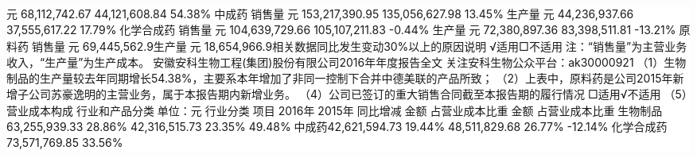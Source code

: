元
68,112,742.67
44,121,608.84
54.38%
中成药
销售量
元
153,217,390.95
135,056,627.98
13.45%
生产量
元
44,236,937.66
37,555,617.22
17.79%
化学合成药
销售量
元
104,639,729.66
105,107,211.83
-0.44%
生产量
元
72,380,897.36
83,398,511.81
-13.21%
原料药
销售量
元
69,445,562.9生产量
元
18,654,966.9相关数据同比发生变动30%以上的原因说明
√适用□不适用
注：“销售量”为主营业务收入，“生产量”为生产成本。
安徽安科生物工程(集团)股份有限公司2016年年度报告全文
关注安科生物公众平台：ak30000921
（1）生物制品的生产量较去年同期增长54.38%，主要系本年增加了非同一控制下合并中德美联的产品所致；
（2）上表中，原料药是公司2015年新增子公司苏豪逸明的主营业务，属于本报告期内新增业务。
（4）公司已签订的重大销售合同截至本报告期的履行情况
□适用√不适用
（5）营业成本构成
行业和产品分类
单位：元
行业分类
项目
2016年
2015年
同比增减
金额
占营业成本比重
金额
占营业成本比重
生物制品63,255,939.33
28.86%
42,316,515.73
23.35%
49.48%
中成药42,621,594.73
19.44%
48,511,829.68
26.77%
-12.14%
化学合成药73,571,769.85
33.56%